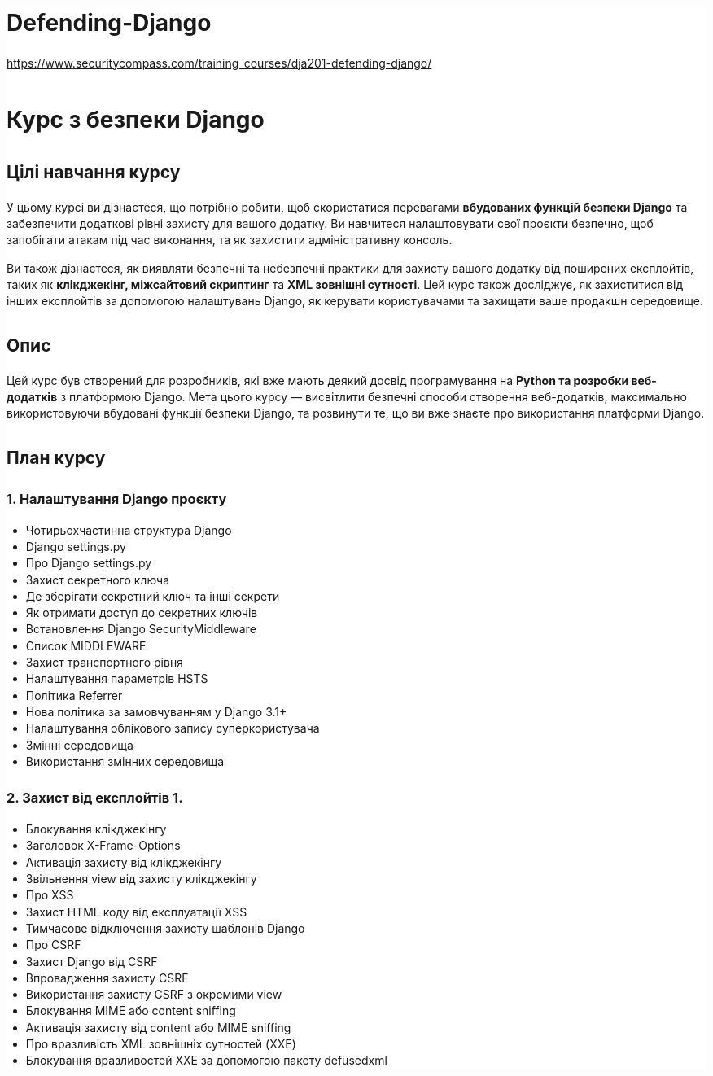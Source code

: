 
# Defending-Django

https://www.securitycompass.com/training_courses/dja201-defending-django/

# Курс з безпеки Django

## Цілі навчання курсу

У цьому курсі ви дізнаєтеся, що потрібно робити, щоб скористатися перевагами **вбудованих функцій безпеки Django** та забезпечити додаткові рівні захисту для вашого додатку. Ви навчитеся налаштовувати свої проєкти безпечно, щоб запобігати атакам під час виконання, та як захистити адміністративну консоль.

Ви також дізнаєтеся, як виявляти безпечні та небезпечні практики для захисту вашого додатку від поширених експлойтів, таких як **клікджекінг, міжсайтовий скриптинг** та **XML зовнішні сутності**. Цей курс також досліджує, як захиститися від інших експлойтів за допомогою налаштувань Django, як керувати користувачами та захищати ваше продакшн середовище.

## Опис

Цей курс був створений для розробників, які вже мають деякий досвід програмування на **Python та розробки веб-додатків** з платформою Django. Мета цього курсу — висвітлити безпечні способи створення веб-додатків, максимально використовуючи вбудовані функції безпеки Django, та розвинути те, що ви вже знаєте про використання платформи Django.

## План курсу

### 1. Налаштування Django проєкту
- Чотирьохчастинна структура Django
- Django settings.py
- Про Django settings.py
- Захист секретного ключа
- Де зберігати секретний ключ та інші секрети
- Як отримати доступ до секретних ключів
- Встановлення Django SecurityMiddleware
- Список MIDDLEWARE
- Захист транспортного рівня
- Налаштування параметрів HSTS
- Політика Referrer
- Нова політика за замовчуванням у Django 3.1+
- Налаштування облікового запису суперкористувача
- Змінні середовища
- Використання змінних середовища

### 2. Захист від експлойтів 1.
- Блокування клікджекінгу
- Заголовок X-Frame-Options
- Активація захисту від клікджекінгу
- Звільнення view від захисту клікджекінгу
- Про XSS
- Захист HTML коду від експлуатації XSS
- Тимчасове відключення захисту шаблонів Django
- Про CSRF
- Захист Django від CSRF
- Впровадження захисту CSRF
- Використання захисту CSRF з окремими view
- Блокування MIME або content sniffing
- Активація захисту від content або MIME sniffing
- Про вразливість XML зовнішніх сутностей (XXE)
- Блокування вразливостей XXE за допомогою пакету defusedxml